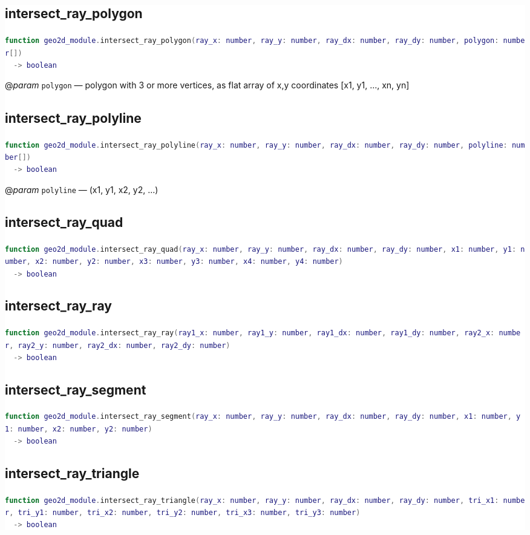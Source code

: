 ## intersect_ray_polygon

```lua
function geo2d_module.intersect_ray_polygon(ray_x: number, ray_y: number, ray_dx: number, ray_dy: number, polygon: number[])
  -> boolean
```

@*param* `polygon` — polygon with 3 or more vertices, as flat array of x,y coordinates [x1, y1, ..., xn, yn]

## intersect_ray_polyline

```lua
function geo2d_module.intersect_ray_polyline(ray_x: number, ray_y: number, ray_dx: number, ray_dy: number, polyline: number[])
  -> boolean
```

@*param* `polyline` — (x1, y1, x2, y2, ...)

## intersect_ray_quad

```lua
function geo2d_module.intersect_ray_quad(ray_x: number, ray_y: number, ray_dx: number, ray_dy: number, x1: number, y1: number, x2: number, y2: number, x3: number, y3: number, x4: number, y4: number)
  -> boolean
```

## intersect_ray_ray

```lua
function geo2d_module.intersect_ray_ray(ray1_x: number, ray1_y: number, ray1_dx: number, ray1_dy: number, ray2_x: number, ray2_y: number, ray2_dx: number, ray2_dy: number)
  -> boolean
```

## intersect_ray_segment

```lua
function geo2d_module.intersect_ray_segment(ray_x: number, ray_y: number, ray_dx: number, ray_dy: number, x1: number, y1: number, x2: number, y2: number)
  -> boolean
```

## intersect_ray_triangle

```lua
function geo2d_module.intersect_ray_triangle(ray_x: number, ray_y: number, ray_dx: number, ray_dy: number, tri_x1: number, tri_y1: number, tri_x2: number, tri_y2: number, tri_x3: number, tri_y3: number)
  -> boolean
```
